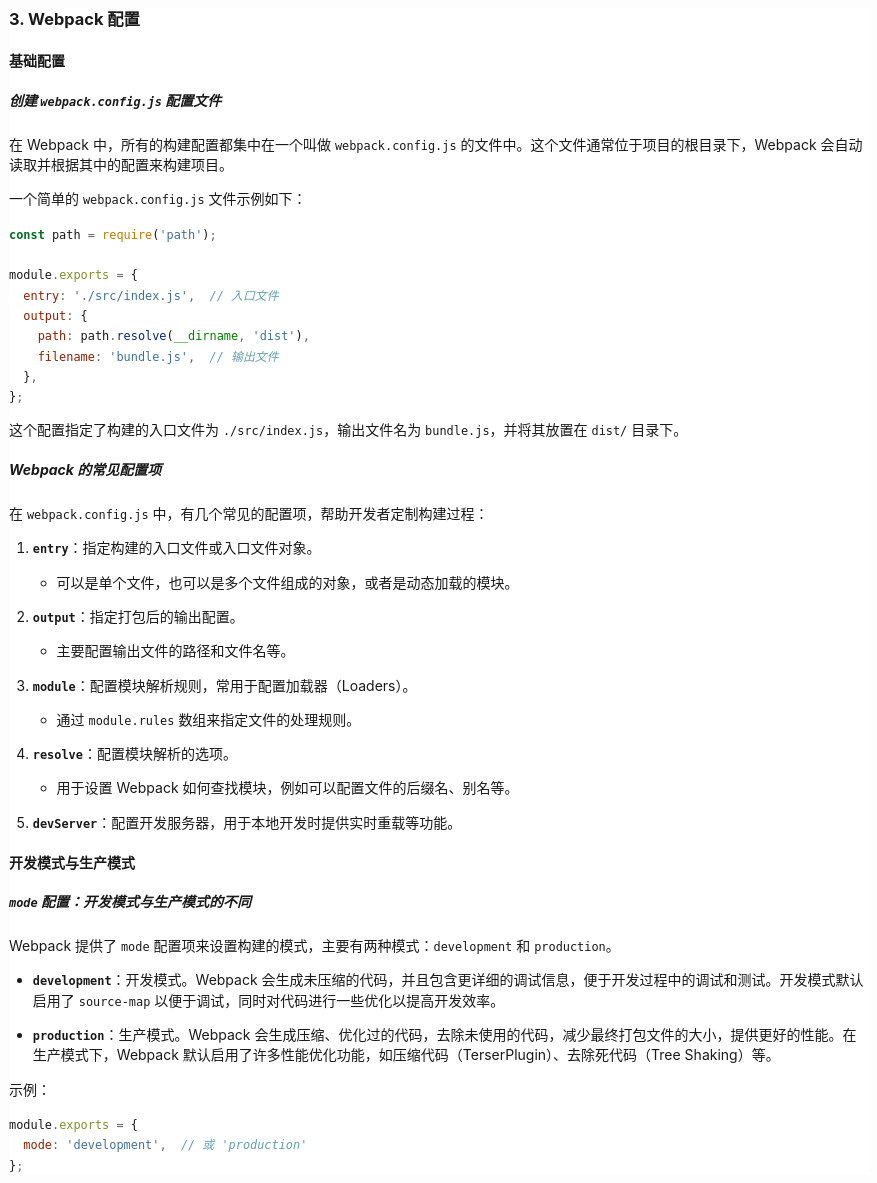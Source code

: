 ### 3. **Webpack 配置**

#### **基础配置**

##### **创建 `webpack.config.js` 配置文件**

在 Webpack 中，所有的构建配置都集中在一个叫做 `webpack.config.js` 的文件中。这个文件通常位于项目的根目录下，Webpack 会自动读取并根据其中的配置来构建项目。

一个简单的 `webpack.config.js` 文件示例如下：

```js
const path = require('path');

module.exports = {
  entry: './src/index.js',  // 入口文件
  output: {
    path: path.resolve(__dirname, 'dist'),
    filename: 'bundle.js',  // 输出文件
  },
};
```

这个配置指定了构建的入口文件为 `./src/index.js`，输出文件名为 `bundle.js`，并将其放置在 `dist/` 目录下。

##### **Webpack 的常见配置项**

在 `webpack.config.js` 中，有几个常见的配置项，帮助开发者定制构建过程：

1. **`entry`**：指定构建的入口文件或入口文件对象。
   - 可以是单个文件，也可以是多个文件组成的对象，或者是动态加载的模块。

2. **`output`**：指定打包后的输出配置。
   - 主要配置输出文件的路径和文件名等。

3. **`module`**：配置模块解析规则，常用于配置加载器（Loaders）。
   - 通过 `module.rules` 数组来指定文件的处理规则。

4. **`resolve`**：配置模块解析的选项。
   - 用于设置 Webpack 如何查找模块，例如可以配置文件的后缀名、别名等。

5. **`devServer`**：配置开发服务器，用于本地开发时提供实时重载等功能。

#### **开发模式与生产模式**

##### **`mode` 配置：开发模式与生产模式的不同**

Webpack 提供了 `mode` 配置项来设置构建的模式，主要有两种模式：`development` 和 `production`。

- **`development`**：开发模式。Webpack 会生成未压缩的代码，并且包含更详细的调试信息，便于开发过程中的调试和测试。开发模式默认启用了 `source-map` 以便于调试，同时对代码进行一些优化以提高开发效率。
  
- **`production`**：生产模式。Webpack 会生成压缩、优化过的代码，去除未使用的代码，减少最终打包文件的大小，提供更好的性能。在生产模式下，Webpack 默认启用了许多性能优化功能，如压缩代码（TerserPlugin）、去除死代码（Tree Shaking）等。

示例：

```js
module.exports = {
  mode: 'development',  // 或 'production'
};
```
